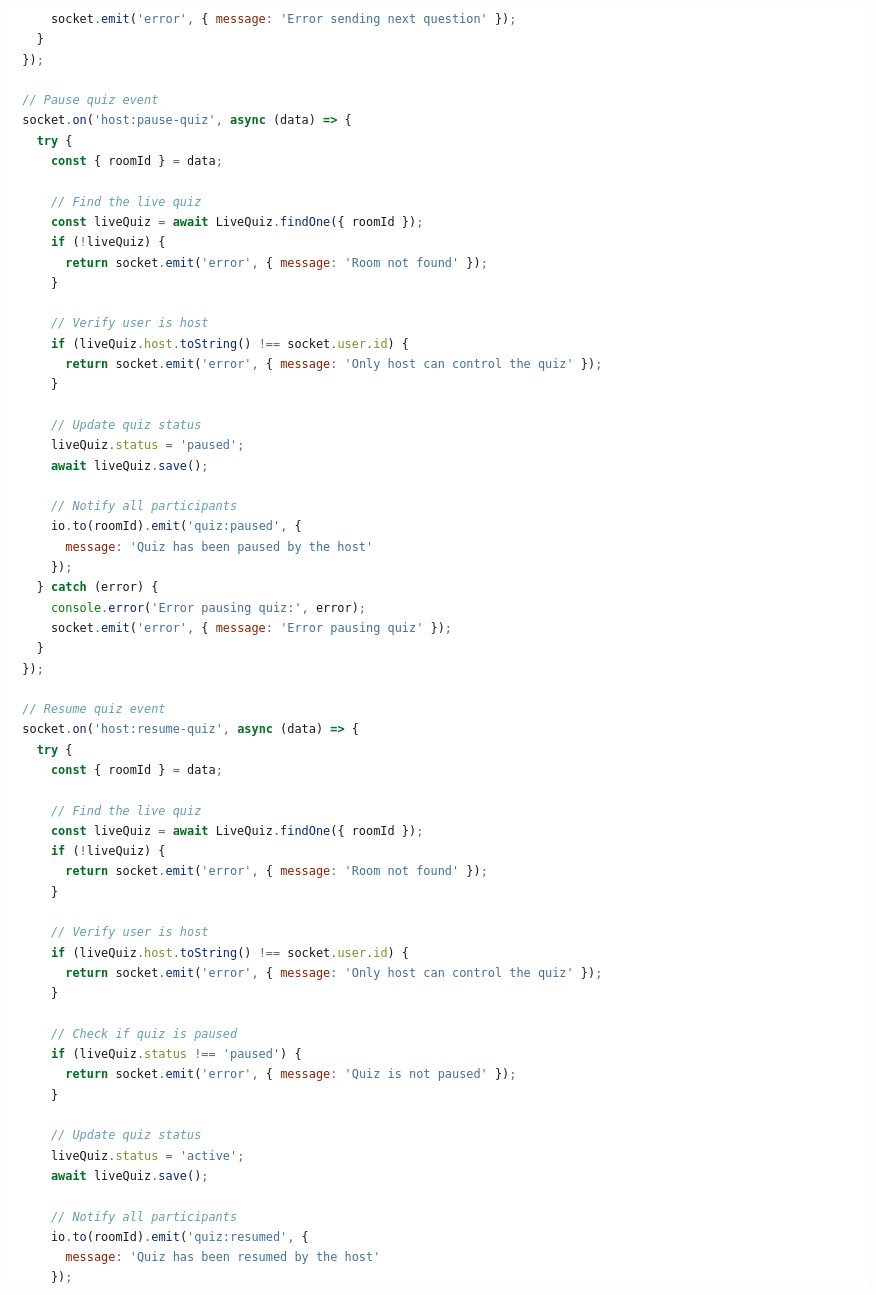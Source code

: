 ```javascript
      socket.emit('error', { message: 'Error sending next question' });
    }
  });
  
  // Pause quiz event
  socket.on('host:pause-quiz', async (data) => {
    try {
      const { roomId } = data;
      
      // Find the live quiz
      const liveQuiz = await LiveQuiz.findOne({ roomId });
      if (!liveQuiz) {
        return socket.emit('error', { message: 'Room not found' });
      }
      
      // Verify user is host
      if (liveQuiz.host.toString() !== socket.user.id) {
        return socket.emit('error', { message: 'Only host can control the quiz' });
      }
      
      // Update quiz status
      liveQuiz.status = 'paused';
      await liveQuiz.save();
      
      // Notify all participants
      io.to(roomId).emit('quiz:paused', {
        message: 'Quiz has been paused by the host'
      });
    } catch (error) {
      console.error('Error pausing quiz:', error);
      socket.emit('error', { message: 'Error pausing quiz' });
    }
  });
  
  // Resume quiz event
  socket.on('host:resume-quiz', async (data) => {
    try {
      const { roomId } = data;
      
      // Find the live quiz
      const liveQuiz = await LiveQuiz.findOne({ roomId });
      if (!liveQuiz) {
        return socket.emit('error', { message: 'Room not found' });
      }
      
      // Verify user is host
      if (liveQuiz.host.toString() !== socket.user.id) {
        return socket.emit('error', { message: 'Only host can control the quiz' });
      }
      
      // Check if quiz is paused
      if (liveQuiz.status !== 'paused') {
        return socket.emit('error', { message: 'Quiz is not paused' });
      }
      
      // Update quiz status
      liveQuiz.status = 'active';
      await liveQuiz.save();
      
      // Notify all participants
      io.to(roomId).emit('quiz:resumed', {
        message: 'Quiz has been resumed by the host'
      });
```